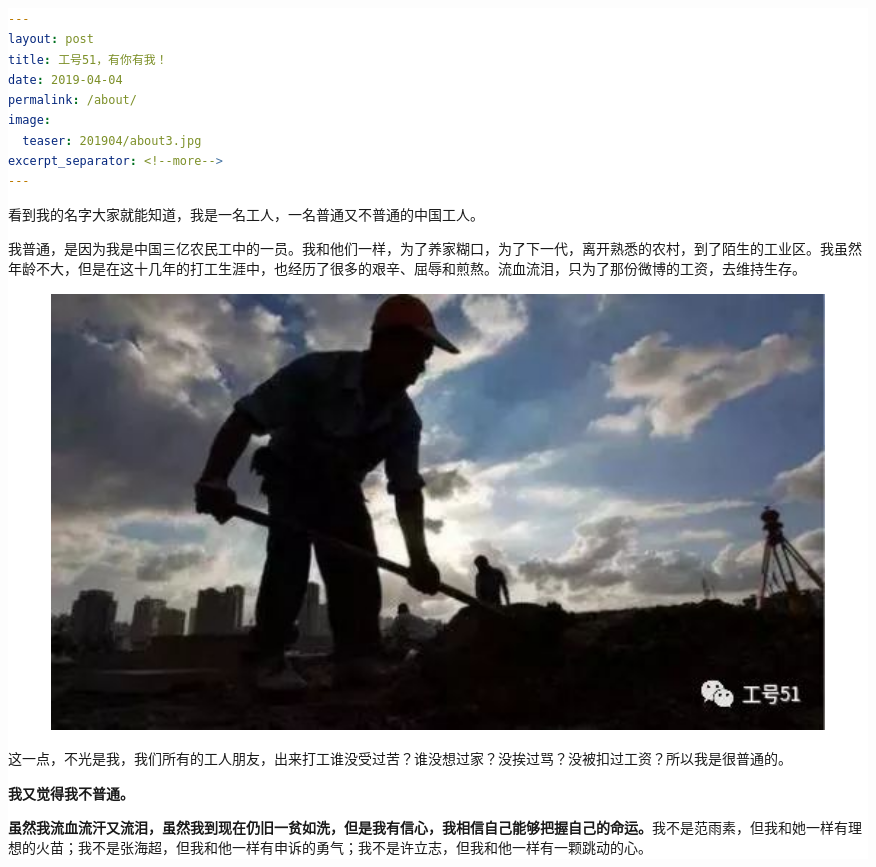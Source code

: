```yaml
---
layout: post
title: 工号51，有你有我！
date: 2019-04-04
permalink: /about/
image:
  teaser: 201904/about3.jpg
excerpt_separator: <!--more-->
---
```


看到我的名字大家就能知道，我是一名工人，一名普通又不普通的中国工人。

我普通，是因为我是中国三亿农民工中的一员。我和他们一样，为了养家糊口，为了下一代，离开熟悉的农村，到了陌生的工业区。我虽然年龄不大，但是在这十几年的打工生涯中，也经历了很多的艰辛、屈辱和煎熬。流血流泪，只为了那份微博的工资，去维持生存。

<div style="text-align:center"><img src="/images/201904/about1.jpg" width="90%"><br></div>

这一点，不光是我，我们所有的工人朋友，出来打工谁没受过苦？谁没想过家？没挨过骂？没被扣过工资？所以我是很普通的。

<strong>我又觉得我不普通。</strong>

<strong>虽然我流血流汗又流泪，虽然我到现在仍旧一贫如洗，但是我有信心，我相信自己能够把握自己的命运。</strong>我不是范雨素，但我和她一样有理想的火苗；我不是张海超，但我和他一样有申诉的勇气；我不是许立志，但我和他一样有一颗跳动的心。
